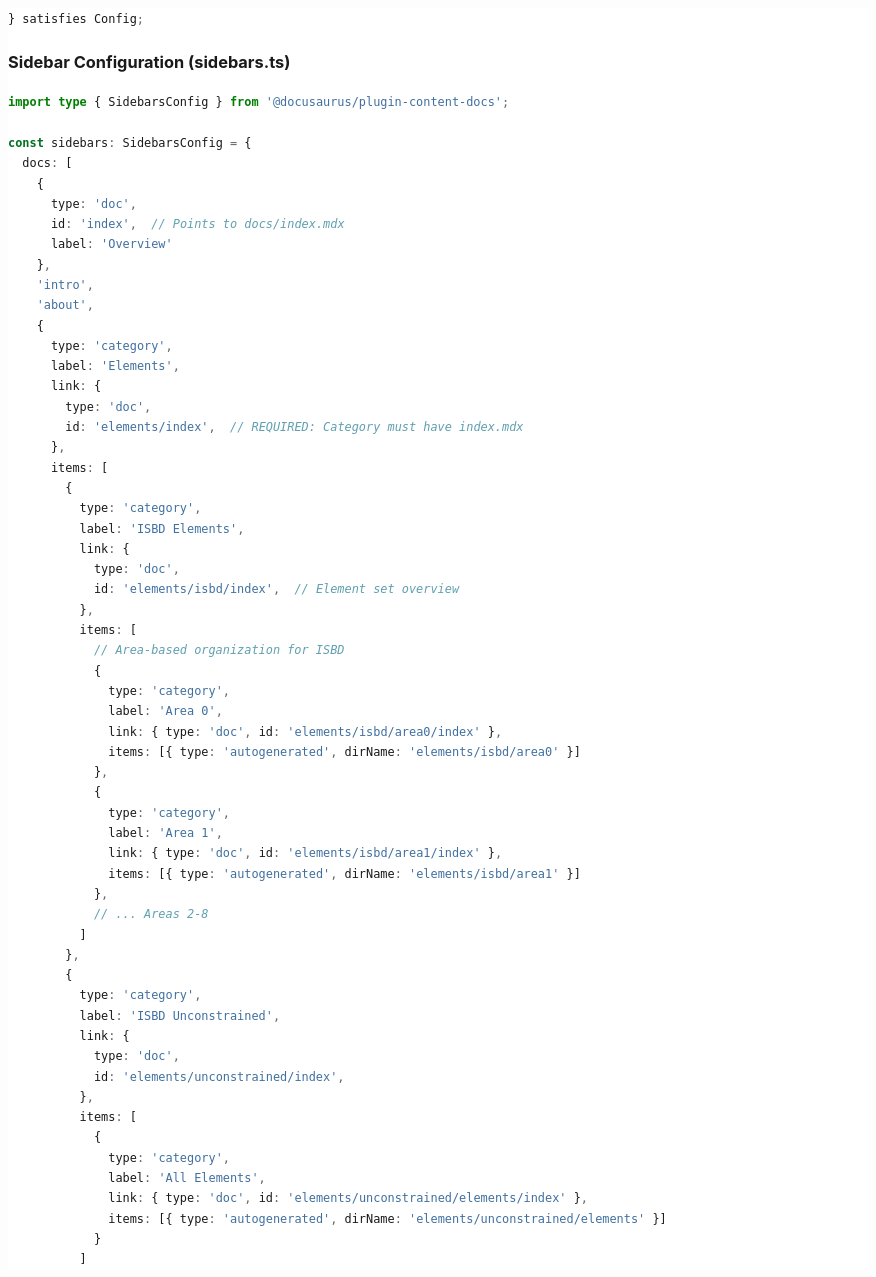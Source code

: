 ```typescript
} satisfies Config;
```

### Sidebar Configuration (sidebars.ts)
```typescript
import type { SidebarsConfig } from '@docusaurus/plugin-content-docs';

const sidebars: SidebarsConfig = {
  docs: [
    {
      type: 'doc',
      id: 'index',  // Points to docs/index.mdx
      label: 'Overview'
    },
    'intro',
    'about',
    {
      type: 'category',
      label: 'Elements',
      link: {
        type: 'doc',
        id: 'elements/index',  // REQUIRED: Category must have index.mdx
      },
      items: [
        {
          type: 'category',
          label: 'ISBD Elements',
          link: {
            type: 'doc',
            id: 'elements/isbd/index',  // Element set overview
          },
          items: [
            // Area-based organization for ISBD
            {
              type: 'category',
              label: 'Area 0',
              link: { type: 'doc', id: 'elements/isbd/area0/index' },
              items: [{ type: 'autogenerated', dirName: 'elements/isbd/area0' }]
            },
            {
              type: 'category',
              label: 'Area 1',
              link: { type: 'doc', id: 'elements/isbd/area1/index' },
              items: [{ type: 'autogenerated', dirName: 'elements/isbd/area1' }]
            },
            // ... Areas 2-8
          ]
        },
        {
          type: 'category',
          label: 'ISBD Unconstrained',
          link: {
            type: 'doc',
            id: 'elements/unconstrained/index',
          },
          items: [
            {
              type: 'category',
              label: 'All Elements',
              link: { type: 'doc', id: 'elements/unconstrained/elements/index' },
              items: [{ type: 'autogenerated', dirName: 'elements/unconstrained/elements' }]
            }
          ]
```